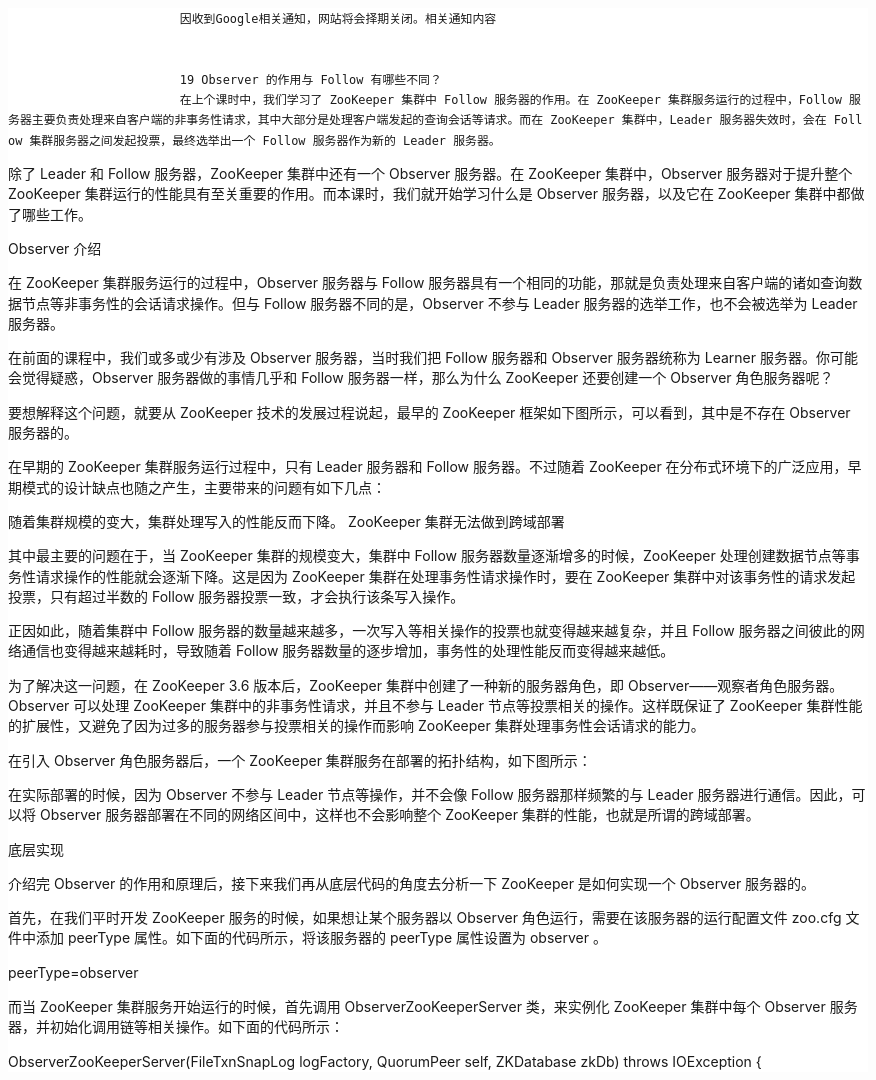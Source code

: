 
                            
                            因收到Google相关通知，网站将会择期关闭。相关通知内容
                            
                            
                            19 Observer 的作用与 Follow 有哪些不同？
                            在上个课时中，我们学习了 ZooKeeper 集群中 Follow 服务器的作用。在 ZooKeeper 集群服务运行的过程中，Follow 服务器主要负责处理来自客户端的非事务性请求，其中大部分是处理客户端发起的查询会话等请求。而在 ZooKeeper 集群中，Leader 服务器失效时，会在 Follow 集群服务器之间发起投票，最终选举出一个 Follow 服务器作为新的 Leader 服务器。

除了 Leader 和 Follow 服务器，ZooKeeper 集群中还有一个 Observer 服务器。在 ZooKeeper 集群中，Observer 服务器对于提升整个 ZooKeeper 集群运行的性能具有至关重要的作用。而本课时，我们就开始学习什么是 Observer 服务器，以及它在 ZooKeeper 集群中都做了哪些工作。

Observer 介绍

在 ZooKeeper 集群服务运行的过程中，Observer 服务器与 Follow 服务器具有一个相同的功能，那就是负责处理来自客户端的诸如查询数据节点等非事务性的会话请求操作。但与 Follow 服务器不同的是，Observer 不参与 Leader 服务器的选举工作，也不会被选举为 Leader 服务器。

在前面的课程中，我们或多或少有涉及 Observer 服务器，当时我们把 Follow 服务器和 Observer 服务器统称为 Learner 服务器。你可能会觉得疑惑，Observer 服务器做的事情几乎和 Follow 服务器一样，那么为什么 ZooKeeper 还要创建一个 Observer 角色服务器呢？

要想解释这个问题，就要从 ZooKeeper 技术的发展过程说起，最早的 ZooKeeper 框架如下图所示，可以看到，其中是不存在 Observer 服务器的。



在早期的 ZooKeeper 集群服务运行过程中，只有 Leader 服务器和 Follow 服务器。不过随着 ZooKeeper 在分布式环境下的广泛应用，早期模式的设计缺点也随之产生，主要带来的问题有如下几点：


随着集群规模的变大，集群处理写入的性能反而下降。
ZooKeeper 集群无法做到跨域部署


其中最主要的问题在于，当 ZooKeeper 集群的规模变大，集群中 Follow 服务器数量逐渐增多的时候，ZooKeeper 处理创建数据节点等事务性请求操作的性能就会逐渐下降。这是因为 ZooKeeper 集群在处理事务性请求操作时，要在 ZooKeeper 集群中对该事务性的请求发起投票，只有超过半数的 Follow 服务器投票一致，才会执行该条写入操作。

正因如此，随着集群中 Follow 服务器的数量越来越多，一次写入等相关操作的投票也就变得越来越复杂，并且 Follow 服务器之间彼此的网络通信也变得越来越耗时，导致随着 Follow 服务器数量的逐步增加，事务性的处理性能反而变得越来越低。

为了解决这一问题，在 ZooKeeper 3.6 版本后，ZooKeeper 集群中创建了一种新的服务器角色，即 Observer——观察者角色服务器。Observer 可以处理 ZooKeeper 集群中的非事务性请求，并且不参与 Leader 节点等投票相关的操作。这样既保证了 ZooKeeper 集群性能的扩展性，又避免了因为过多的服务器参与投票相关的操作而影响 ZooKeeper 集群处理事务性会话请求的能力。

在引入 Observer 角色服务器后，一个 ZooKeeper 集群服务在部署的拓扑结构，如下图所示：



在实际部署的时候，因为 Observer 不参与 Leader 节点等操作，并不会像 Follow 服务器那样频繁的与 Leader 服务器进行通信。因此，可以将 Observer 服务器部署在不同的网络区间中，这样也不会影响整个 ZooKeeper 集群的性能，也就是所谓的跨域部署。

底层实现

介绍完 Observer 的作用和原理后，接下来我们再从底层代码的角度去分析一下 ZooKeeper 是如何实现一个 Observer 服务器的。

首先，在我们平时开发 ZooKeeper 服务的时候，如果想让某个服务器以 Observer 角色运行，需要在该服务器的运行配置文件 zoo.cfg 文件中添加 peerType 属性。如下面的代码所示，将该服务器的 peerType 属性设置为 observer 。

peerType=observer 


而当 ZooKeeper 集群服务开始运行的时候，首先调用 ObserverZooKeeperServer 类，来实例化 ZooKeeper 集群中每个 Observer 服务器，并初始化调用链等相关操作。如下面的代码所示：

ObserverZooKeeperServer(FileTxnSnapLog logFactory, QuorumPeer self, ZKDatabase zkDb) throws IOException {

